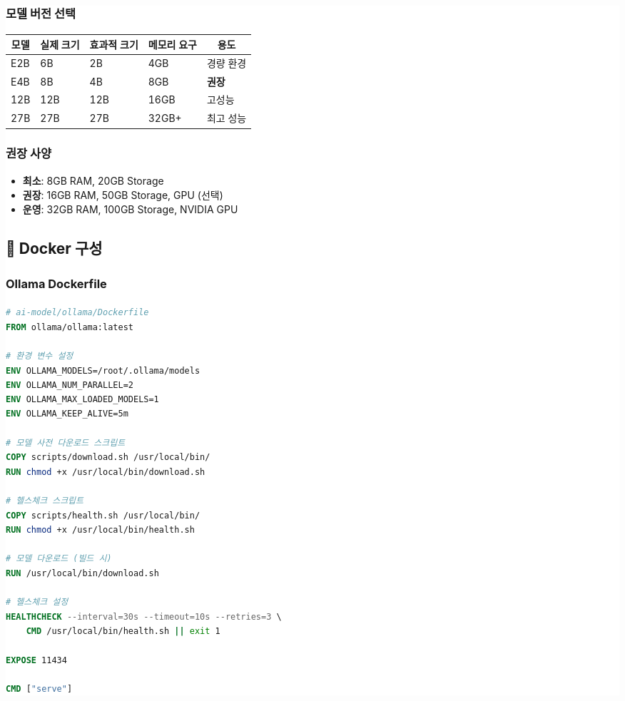 ### 모델 버전 선택

| 모델 | 실제 크기 | 효과적 크기 | 메모리 요구 | 용도 |
|------|----------|------------|------------|------|
| E2B  | 6B       | 2B         | 4GB        | 경량 환경 |
| E4B  | 8B       | 4B         | 8GB        | **권장** |
| 12B  | 12B      | 12B        | 16GB       | 고성능 |
| 27B  | 27B      | 27B        | 32GB+      | 최고 성능 |

### 권장 사양
- **최소**: 8GB RAM, 20GB Storage
- **권장**: 16GB RAM, 50GB Storage, GPU (선택)
- **운영**: 32GB RAM, 100GB Storage, NVIDIA GPU

## 🐳 Docker 구성

### Ollama Dockerfile

```dockerfile
# ai-model/ollama/Dockerfile
FROM ollama/ollama:latest

# 환경 변수 설정
ENV OLLAMA_MODELS=/root/.ollama/models
ENV OLLAMA_NUM_PARALLEL=2
ENV OLLAMA_MAX_LOADED_MODELS=1
ENV OLLAMA_KEEP_ALIVE=5m

# 모델 사전 다운로드 스크립트
COPY scripts/download.sh /usr/local/bin/
RUN chmod +x /usr/local/bin/download.sh

# 헬스체크 스크립트
COPY scripts/health.sh /usr/local/bin/
RUN chmod +x /usr/local/bin/health.sh

# 모델 다운로드 (빌드 시)
RUN /usr/local/bin/download.sh

# 헬스체크 설정
HEALTHCHECK --interval=30s --timeout=10s --retries=3 \
    CMD /usr/local/bin/health.sh || exit 1

EXPOSE 11434

CMD ["serve"]
```
